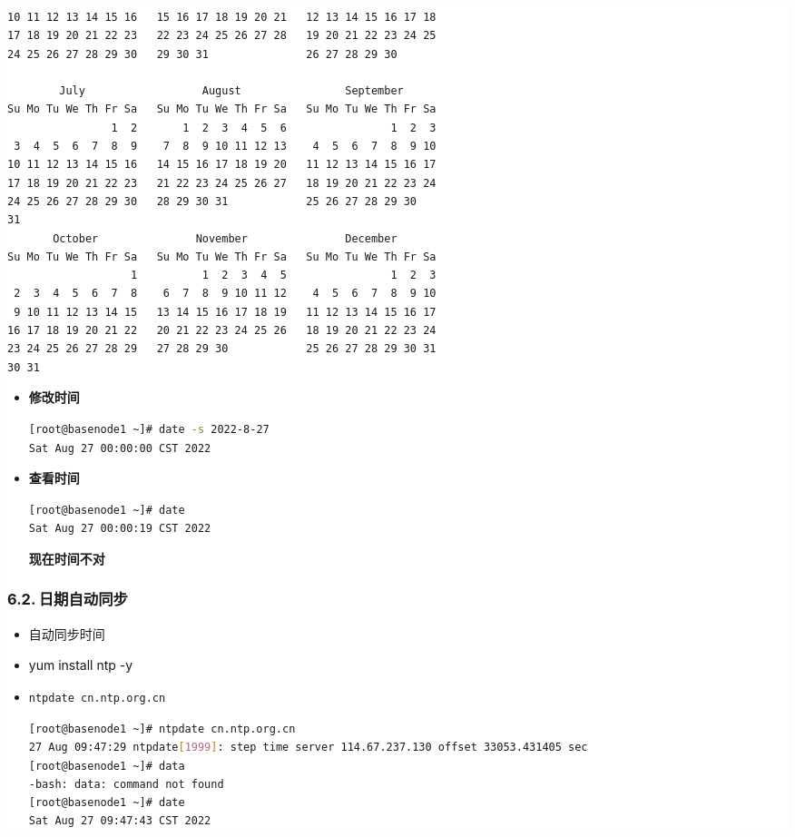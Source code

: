   ```sh
  10 11 12 13 14 15 16   15 16 17 18 19 20 21   12 13 14 15 16 17 18
  17 18 19 20 21 22 23   22 23 24 25 26 27 28   19 20 21 22 23 24 25
  24 25 26 27 28 29 30   29 30 31               26 27 28 29 30
  
          July                  August                September     
  Su Mo Tu We Th Fr Sa   Su Mo Tu We Th Fr Sa   Su Mo Tu We Th Fr Sa
                  1  2       1  2  3  4  5  6                1  2  3
   3  4  5  6  7  8  9    7  8  9 10 11 12 13    4  5  6  7  8  9 10
  10 11 12 13 14 15 16   14 15 16 17 18 19 20   11 12 13 14 15 16 17
  17 18 19 20 21 22 23   21 22 23 24 25 26 27   18 19 20 21 22 23 24
  24 25 26 27 28 29 30   28 29 30 31            25 26 27 28 29 30
  31
         October               November               December      
  Su Mo Tu We Th Fr Sa   Su Mo Tu We Th Fr Sa   Su Mo Tu We Th Fr Sa
                     1          1  2  3  4  5                1  2  3
   2  3  4  5  6  7  8    6  7  8  9 10 11 12    4  5  6  7  8  9 10
   9 10 11 12 13 14 15   13 14 15 16 17 18 19   11 12 13 14 15 16 17
  16 17 18 19 20 21 22   20 21 22 23 24 25 26   18 19 20 21 22 23 24
  23 24 25 26 27 28 29   27 28 29 30            25 26 27 28 29 30 31
  30 31
  ```

- **修改时间**

  ```sh
  [root@basenode1 ~]# date -s 2022-8-27
  Sat Aug 27 00:00:00 CST 2022
  ```

- **查看时间**

  ```sh
  [root@basenode1 ~]# date
  Sat Aug 27 00:00:19 CST 2022
  ```

  **现在时间不对**



### **6.2.** **日期自动同步**

- 自动同步时间

- yum install ntp -y

- `ntpdate cn.ntp.org.cn`

  ```sh
  [root@basenode1 ~]# ntpdate cn.ntp.org.cn
  27 Aug 09:47:29 ntpdate[1999]: step time server 114.67.237.130 offset 33053.431405 sec
  [root@basenode1 ~]# data
  -bash: data: command not found
  [root@basenode1 ~]# date
  Sat Aug 27 09:47:43 CST 2022
  ```
